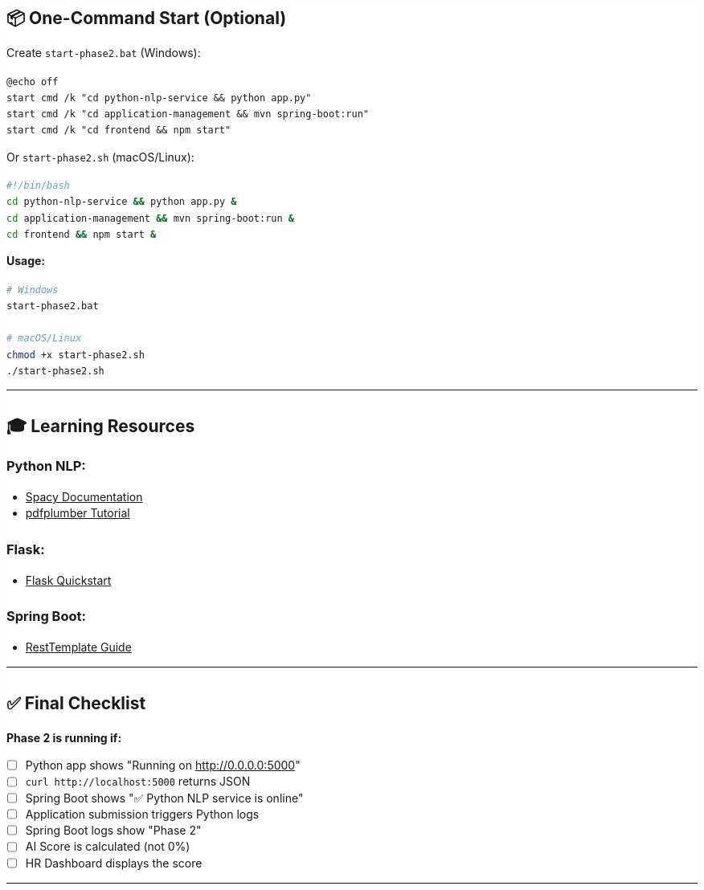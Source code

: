 
## 📦 **One-Command Start (Optional)**

Create `start-phase2.bat` (Windows):
```batch
@echo off
start cmd /k "cd python-nlp-service && python app.py"
start cmd /k "cd application-management && mvn spring-boot:run"
start cmd /k "cd frontend && npm start"
```

Or `start-phase2.sh` (macOS/Linux):
```bash
#!/bin/bash
cd python-nlp-service && python app.py &
cd application-management && mvn spring-boot:run &
cd frontend && npm start &
```

**Usage:**
```bash
# Windows
start-phase2.bat

# macOS/Linux
chmod +x start-phase2.sh
./start-phase2.sh
```

---

## 🎓 **Learning Resources**

### **Python NLP:**
- [Spacy Documentation](https://spacy.io/)
- [pdfplumber Tutorial](https://github.com/jsvine/pdfplumber)

### **Flask:**
- [Flask Quickstart](https://flask.palletsprojects.com/)

### **Spring Boot:**
- [RestTemplate Guide](https://spring.io/guides/gs/consuming-rest/)

---

## ✅ **Final Checklist**

**Phase 2 is running if:**

- [ ] Python app shows "Running on http://0.0.0.0:5000"
- [ ] `curl http://localhost:5000` returns JSON
- [ ] Spring Boot shows "✅ Python NLP service is online"
- [ ] Application submission triggers Python logs
- [ ] Spring Boot logs show "Phase 2"
- [ ] AI Score is calculated (not 0%)
- [ ] HR Dashboard displays the score

---